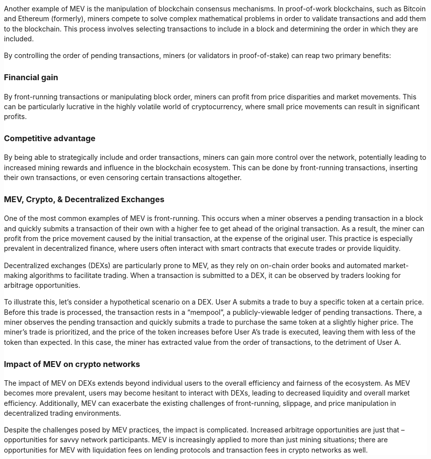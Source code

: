 Another example of MEV is the manipulation of blockchain consensus mechanisms. In proof-of-work blockchains, such as Bitcoin and Ethereum (formerly), miners compete to solve complex mathematical problems in order to validate transactions and add them to the blockchain. This process involves selecting transactions to include in a block and determining the order in which they are included.

By controlling the order of pending transactions, miners (or validators in proof-of-stake) can reap two primary benefits:

### **Financial gain**

By front-running transactions or manipulating block order, miners can profit from price disparities and market movements. This can be particularly lucrative in the highly volatile world of cryptocurrency, where small price movements can result in significant profits.

### **Competitive advantage**

By being able to strategically include and order transactions, miners can gain more control over the network, potentially leading to increased mining rewards and influence in the blockchain ecosystem. This can be done by front-running transactions, inserting their own transactions, or even censoring certain transactions altogether.

### **MEV, Crypto, & Decentralized Exchanges**

One of the most common examples of MEV is front-running. This occurs when a miner observes a pending transaction in a block and quickly submits a transaction of their own with a higher fee to get ahead of the original transaction. As a result, the miner can profit from the price movement caused by the initial transaction, at the expense of the original user. This practice is especially prevalent in decentralized finance, where users often interact with smart contracts that execute trades or provide liquidity.

Decentralized exchanges (DEXs) are particularly prone to MEV, as they rely on on-chain order books and automated market-making algorithms to facilitate trading. When a transaction is submitted to a DEX, it can be observed by traders looking for arbitrage opportunities.

To illustrate this, let’s consider a hypothetical scenario on a DEX. User A submits a trade to buy a specific token at a certain price. Before this trade is processed, the transaction rests in a “mempool”, a publicly-viewable ledger of pending transactions. There, a miner observes the pending transaction and quickly submits a trade to purchase the same token at a slightly higher price. The miner’s trade is prioritized, and the price of the token increases before User A’s trade is executed, leaving them with less of the token than expected. In this case, the miner has extracted value from the order of transactions, to the detriment of User A.

### **Impact of MEV on crypto networks**

The impact of MEV on DEXs extends beyond individual users to the overall efficiency and fairness of the ecosystem. As MEV becomes more prevalent, users may become hesitant to interact with DEXs, leading to decreased liquidity and overall market efficiency. Additionally, MEV can exacerbate the existing challenges of front-running, slippage, and price manipulation in decentralized trading environments.

Despite the challenges posed by MEV practices, the impact is complicated. Increased arbitrage opportunities are just that – opportunities for savvy network participants. MEV is increasingly applied to more than just mining situations; there are opportunities for MEV with liquidation fees on lending protocols and transaction fees in crypto networks as well.
